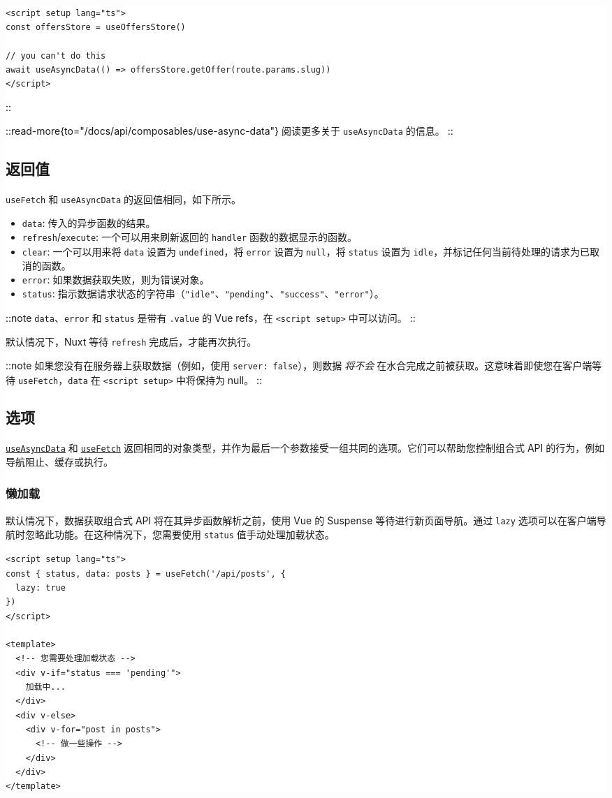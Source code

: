 ```vue
<script setup lang="ts">
const offersStore = useOffersStore()

// you can't do this
await useAsyncData(() => offersStore.getOffer(route.params.slug))
</script>
```
::

::read-more{to="/docs/api/composables/use-async-data"}
阅读更多关于 `useAsyncData` 的信息。
::

## 返回值

`useFetch` 和 `useAsyncData` 的返回值相同，如下所示。

- `data`: 传入的异步函数的结果。
- `refresh`/`execute`: 一个可以用来刷新返回的 `handler` 函数的数据显示的函数。
- `clear`: 一个可以用来将 `data` 设置为 `undefined`，将 `error` 设置为 `null`，将 `status` 设置为 `idle`，并标记任何当前待处理的请求为已取消的函数。
- `error`: 如果数据获取失败，则为错误对象。
- `status`: 指示数据请求状态的字符串（`"idle"`、`"pending"`、`"success"`、`"error"`）。

::note
`data`、`error` 和 `status` 是带有 `.value` 的 Vue refs，在 `<script setup>` 中可以访问。
::

默认情况下，Nuxt 等待 `refresh` 完成后，才能再次执行。

::note
如果您没有在服务器上获取数据（例如，使用 `server: false`），则数据 _将不会_ 在水合完成之前被获取。这意味着即使您在客户端等待 `useFetch`，`data` 在 `<script setup>` 中将保持为 null。
::

## 选项

[`useAsyncData`](/docs/api/composables/use-async-data) 和 [`useFetch`](/docs/api/composables/use-fetch) 返回相同的对象类型，并作为最后一个参数接受一组共同的选项。它们可以帮助您控制组合式 API 的行为，例如导航阻止、缓存或执行。

### 懒加载

默认情况下，数据获取组合式 API 将在其异步函数解析之前，使用 Vue 的 Suspense 等待进行新页面导航。通过 `lazy` 选项可以在客户端导航时忽略此功能。在这种情况下，您需要使用 `status` 值手动处理加载状态。

```vue twoslash [app.vue]
<script setup lang="ts">
const { status, data: posts } = useFetch('/api/posts', {
  lazy: true
})
</script>

<template>
  <!-- 您需要处理加载状态 -->
  <div v-if="status === 'pending'">
    加载中...
  </div>
  <div v-else>
    <div v-for="post in posts">
      <!-- 做一些操作 -->
    </div>
  </div>
</template>
```
